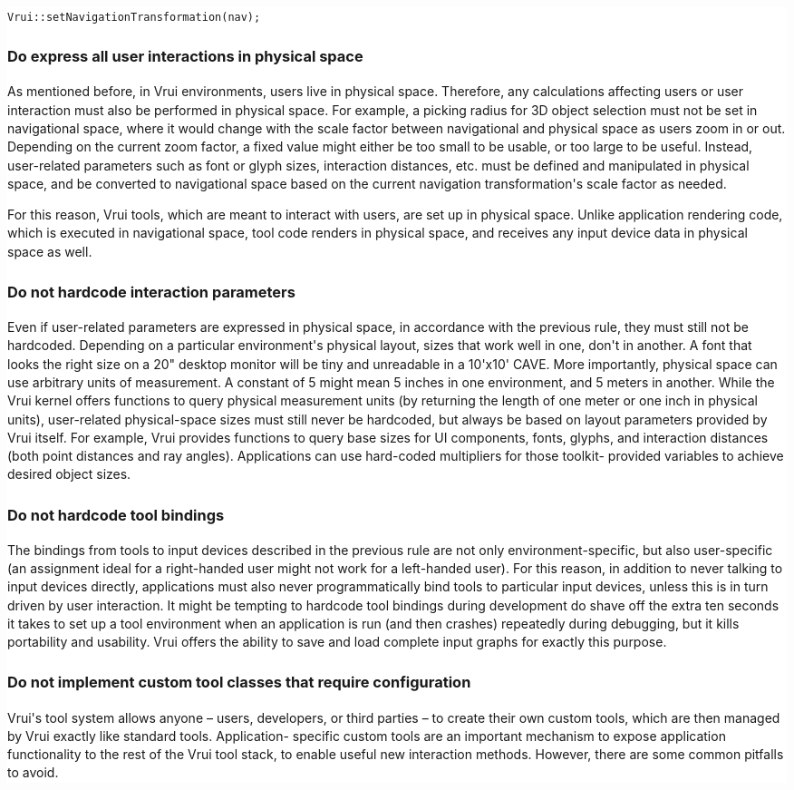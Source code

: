 ```
Vrui::setNavigationTransformation(nav);
```
### Do express all user interactions in physical space

As mentioned before, in Vrui environments, users live in physical space. Therefore, any
calculations affecting users or user interaction must also be performed in physical space.
For example, a picking radius for 3D object selection must not be set in navigational space,
where it would change with the scale factor between navigational and physical space as
users zoom in or out. Depending on the current zoom factor, a fixed value might either be
too small to be usable, or too large to be useful. Instead, user-related parameters such as
font or glyph sizes, interaction distances, etc. must be defined and manipulated in physical
space, and be converted to navigational space based on the current navigation
transformation's scale factor as needed.


For this reason, Vrui tools, which are meant to interact with users, are set up in physical
space. Unlike application rendering code, which is executed in navigational space, tool
code renders in physical space, and receives any input device data in physical space as well.

### Do not hardcode interaction parameters

Even if user-related parameters are expressed in physical space, in accordance with the
previous rule, they must still not be hardcoded. Depending on a particular environment's
physical layout, sizes that work well in one, don't in another. A font that looks the right size
on a 20" desktop monitor will be tiny and unreadable in a 10'x10' CAVE. More importantly,
physical space can use arbitrary units of measurement. A constant of 5 might mean 5
inches in one environment, and 5 meters in another. While the Vrui kernel offers functions
to query physical measurement units (by returning the length of one meter or one inch in
physical units), user-related physical-space sizes must still never be hardcoded, but always
be based on layout parameters provided by Vrui itself. For example, Vrui provides functions
to query base sizes for UI components, fonts, glyphs, and interaction distances (both point
distances and ray angles). Applications can use hard-coded multipliers for those toolkit-
provided variables to achieve desired object sizes.

### Do not hardcode tool bindings

The bindings from tools to input devices described in the previous rule are not only
environment-specific, but also user-specific (an assignment ideal for a right-handed user
might not work for a left-handed user). For this reason, in addition to never talking to input
devices directly, applications must also never programmatically bind tools to particular
input devices, unless this is in turn driven by user interaction. It might be tempting to
hardcode tool bindings during development do shave off the extra ten seconds it takes to
set up a tool environment when an application is run (and then crashes) repeatedly during
debugging, but it kills portability and usability. Vrui offers the ability to save and load
complete input graphs for exactly this purpose.

### Do not implement custom tool classes that require configuration

Vrui's tool system allows anyone – users, developers, or third parties – to create their own
custom tools, which are then managed by Vrui exactly like standard tools. Application-
specific custom tools are an important mechanism to expose application functionality to
the rest of the Vrui tool stack, to enable useful new interaction methods. However, there
are some common pitfalls to avoid.
